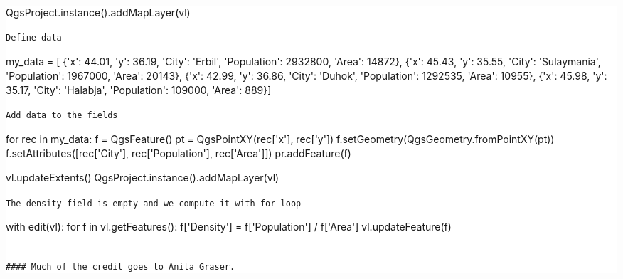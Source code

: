 QgsProject.instance().addMapLayer(vl)
```
Define data

```
my_data = [
    {'x': 44.01, 'y': 36.19, 'City': 'Erbil', 'Population': 2932800, 'Area': 14872},
    {'x': 45.43, 'y': 35.55, 'City': 'Sulaymania', 'Population': 1967000, 'Area': 20143},
    {'x': 42.99, 'y': 36.86, 'City': 'Duhok', 'Population': 1292535, 'Area': 10955},
    {'x': 45.98, 'y': 35.17, 'City': 'Halabja', 'Population': 109000, 'Area': 889}]
```
Add data to the fields

```
for rec in my_data:
    f = QgsFeature()
    pt = QgsPointXY(rec['x'], rec['y'])
    f.setGeometry(QgsGeometry.fromPointXY(pt))
    f.setAttributes([rec['City'], rec['Population'], rec['Area']])
    pr.addFeature(f)
 
vl.updateExtents() 
QgsProject.instance().addMapLayer(vl)
```
The density field is empty and we compute it with for loop

```
with edit(vl):
    for f in vl.getFeatures():
        f['Density'] = f['Population'] / f['Area']
        vl.updateFeature(f)
```

#### Much of the credit goes to Anita Graser.